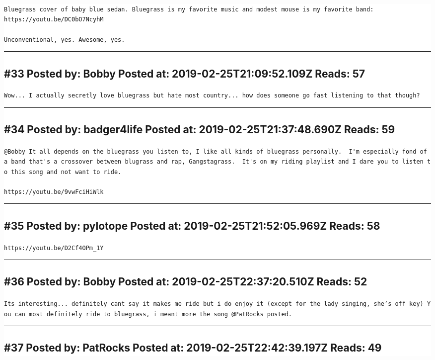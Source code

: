 ```
Bluegrass cover of baby blue sedan. Bluegrass is my favorite music and modest mouse is my favorite band:
https://youtu.be/DC0bO7NcyhM

Unconventional, yes. Awesome, yes.
```

---
## \#33 Posted by: Bobby Posted at: 2019-02-25T21:09:52.109Z Reads: 57

```
Wow... I actually secretly love bluegrass but hate most country... how does someone go fast listening to that though?
```

---
## \#34 Posted by: badger4life Posted at: 2019-02-25T21:37:48.690Z Reads: 59

```
@Bobby It all depends on the bluegrass you listen to, I like all kinds of bluegrass personally.  I'm especially fond of a band that's a crossover between blugrass and rap, Gangstagrass.  It's on my riding playlist and I dare you to listen to this song and not want to ride.

https://youtu.be/9vwFciHiWlk
```

---
## \#35 Posted by: pylotope Posted at: 2019-02-25T21:52:05.969Z Reads: 58

```
https://youtu.be/D2Cf4OPm_1Y
```

---
## \#36 Posted by: Bobby Posted at: 2019-02-25T22:37:20.510Z Reads: 52

```
Its interesting... definitely cant say it makes me ride but i do enjoy it (except for the lady singing, she’s off key) You can most definitely ride to bluegrass, i meant more the song @PatRocks posted.
```

---
## \#37 Posted by: PatRocks Posted at: 2019-02-25T22:42:39.197Z Reads: 49
